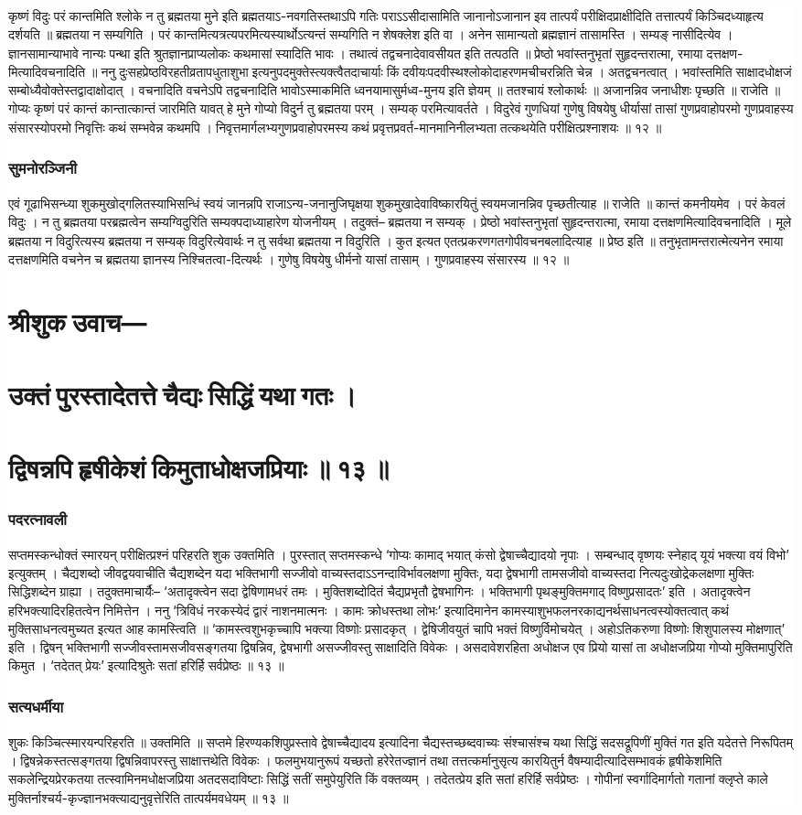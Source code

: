 कृष्णं विदुः परं कान्तमिति श्लोके न तु ब्रह्मतया मुने इति ब्रह्मतयाऽ-नवगतिस्तथाऽपि गतिः पराऽऽसीदासामिति जानानोऽजानान इव तात्पर्यं परीक्षिदप्राक्षीदिति तत्तात्पर्यं किञ्चिदध्याहृत्य दर्शयति ॥ ब्रह्मतया न सम्यगिति । परं कान्तमित्यत्रत्यपरमित्यस्यार्थोऽत्यन्तं सम्यगिति न शेषक्लेश इति वा । अनेन सामान्यतो ब्रह्मज्ञानं तासामस्ति । सम्यङ् नासीदित्येव । ज्ञानसामान्याभावे नान्यः पन्था इति श्रुतज्ञानप्राप्यलोकः कथमासां स्यादिति भावः । तथात्वं तद्वचनादेवावसीयत इति तत्पठति ॥ प्रेष्ठो भवांस्तनुभृतां सुहृदन्तरात्मा, रमाया दत्तक्षण-मित्यादिवचनादिति ॥ ननु दुःसहप्रेष्ठविरहतीव्रतापधुताशुभा इत्यनुपदमुक्तेस्त्यक्त्वैतदाचार्याः किं दवीयःपदवीस्थश्लोकोदाहरणमचीचरन्निति चेन्न । अतद्वचनत्वात् । भवांस्तमिति साक्षादधोक्षजं सम्बोध्यैवोक्तेस्तद्वादाक्षोदात् । वचनादिति वचनेऽपि तद्वचनादिति भावोऽस्माकमिति ध्वनयामासुर्मध्व-मुनय इति ज्ञेयम् ॥ ततश्चायं श्लोकार्थः ॥ अजानन्निव जनाधीशः पृच्छति ॥ राजेति ॥ गोप्यः कृष्णं परं कान्तं कान्तात्कान्तं जारमिति यावत् हे मुने गोप्यो विदुर्न तु ब्रह्मतया परम् । सम्यक् परमित्यावर्तते । विदुरेवं गुणधियां गुणेषु विषयेषु धीर्यासां तासां गुणप्रवाहोपरमो गुणप्रवाहस्य संसारस्योपरमो निवृत्तिः कथं सम्भवेन्न कथमपि । निवृत्तमार्गलभ्यगुणप्रवाहोपरमस्य कथं प्रवृत्तप्रवर्त-मानमानिनीलभ्यता तत्कथयेति परीक्षित्प्रश्नाशयः ॥ १२ ॥

### **सुमनोरञ्जिनी**

एवं गूढाभिसन्ध्या शुकमुखोद्गलितस्याभिसन्धिं स्वयं जानन्नपि राजाऽन्य-जनानुजिघृक्षया शुकमुखादेवाविष्कारयितुं स्वयमजानन्निव पृच्छतीत्याह ॥ राजेति ॥ कान्तं कमनीयमेव । परं केवलं विदुः । न तु ब्रह्मतया परब्रह्मत्वेन सम्यग्विदुरिति सम्यक्पदाध्याहारेण योजनीयम् । तदुक्तं– ब्रह्मतया न सम्यक् । प्रेष्ठो भवांस्तनुभृतां सुहृदन्तरात्मा, रमाया दत्तक्षणमित्यादिवचनादिति । मूले ब्रह्मतया न विदुरित्यस्य ब्रह्मतया न सम्यक् विदुरित्येवार्थः न तु सर्वथा ब्रह्मतया न विदुरिति । कुत इत्यत एतत्प्रकरणगतगोपीवचनबलादित्याह ॥ प्रेष्ठ इति ॥ तनुभृतामन्तरात्मेत्यनेन रमाया दत्तक्षणमिति वचनेन च ब्रह्मतया ज्ञानस्य निश्चितत्वा-दित्यर्थः । गुणेषु विषयेषु धीर्मनो यासां तासाम् । गुणप्रवाहस्य संसारस्य ॥ १२ ॥

# **श्रीशुक उवाच—**

# **उक्तं पुरस्तादेेतत्ते चैद्यः सिद्धिं यथा गतः ।**

# **द्विषन्नपि हृषीकेशं किमुताधोक्षजप्रियाः ॥ १३ ॥**

### **पदरत्नावली**

सप्तमस्कन्धोक्तं स्मारयन् परीक्षित्प्रश्नं परिहरति शुक उक्तमिति । पुरस्तात् सप्तमस्कन्धे ‘गोप्यः कामाद् भयात् कंसो द्वेषाच्चैद्यादयो नृपाः । सम्बन्धाद् वृष्णयः स्नेहाद् यूयं भक्त्या वयं विभो’ इत्युक्तम् । चैद्यशब्दो जीवद्वयवाचीति चैद्यशब्देन यदा भक्तिभागी सज्जीवो वाच्यस्तदाऽऽनन्दाविर्भावलक्षणा मुक्तिः, यदा द्वेषभागी तामसजीवो वाच्यस्तदा नित्यदुःखोद्रेकलक्षणा मुक्तिः सिद्धिशब्देन ग्राह्या । तदुक्तमाचार्यैः– ‘अतादृक्त्वेन सदा द्वेषिणामधरं तमः । मुक्तिशब्दोदितं चैद्यप्रभृतौ द्वेषभागिनः । भक्तिभागी पृथङ्मुक्तिमगाद् विष्णुप्रसादतः’ इति । अतादृक्त्वेन हरिभक्त्यादिरहितत्वेन निमित्तेन । ननु ‘त्रिविधं नरकस्येदं द्वारं नाशनमात्मनः । कामः क्रोधस्तथा लोभः’ इत्यादिमानेन कामस्याशुभफलनरकाद्यनर्थसाधनत्वस्योक्तत्वात् कथं मुक्तिसाधनत्वमुच्यत इत्यत आह कामस्त्विति ॥ ‘कामस्त्वशुभकृच्चापि भक्त्या विष्णोः प्रसादकृत् । द्वेषिजीवयुतं चापि भक्तं विष्णुर्विमोचयेत् । अहोऽतिकरुणा विष्णोः शिशुपालस्य मोक्षणात्’ इति । द्विषन् भक्तिभागी सज्जीवस्तामसजीवसङ्गतया द्विषन्निव, द्वेषभागी असज्जीवस्तु साक्षादिति विवेकः । असदावेशरहिता अधोक्षज एव प्रियो यासां ता अधोक्षजप्रिया गोप्यो मुक्तिमापुरिति किमुत । ‘तदेतत् प्रेयः’ इत्यादिश्रुतेः सतां हरिर्हि सर्वप्रेष्ठः ॥ १३ ॥

### **सत्यधर्मीया**

शुकः किञ्चित्स्मारयन्परिहरति ॥ उक्तमिति ॥ सप्तमे हिरण्यकशिपुप्रस्तावे द्वेषाच्चैद्यादय इत्यादिना चैद्यस्तच्छब्दवाच्यः संश्चासंश्च यथा सिद्धिं सदसद्रूपिणीं मुक्तिं गत इति यदेतत्ते निरूपितम् । द्विषन्नेकस्तत्सङ्गतया द्विषन्निवापरस्तु साक्षात्तथेति विवेकः । फलमुभयानुरूपं यच्छतो हरेरेतज्ज्ञानं तथा तत्तत्कर्मानुसृत्य कारयितुर्न वैषम्यादीत्यादिसम्भावकं हृषीकेशमिति सकलेन्द्रियप्रेरकतया तत्स्वामिनमधोक्षजप्रिया अतदसदाविष्टाः सिद्धिं सतीं समुपेयुरिति किं वक्तव्यम् । तदेतत्प्रेय इति सतां हरिर्हि सर्वप्रेष्ठः । गोपीनां स्वर्गादिमार्गतो गतानां क्लृप्ते काले मुक्तिर्नाश्चर्य-कृज्ज्ञानभक्त्याद्यनुवृत्तेरिति तात्पर्यमवधेयम् ॥ १३ ॥
